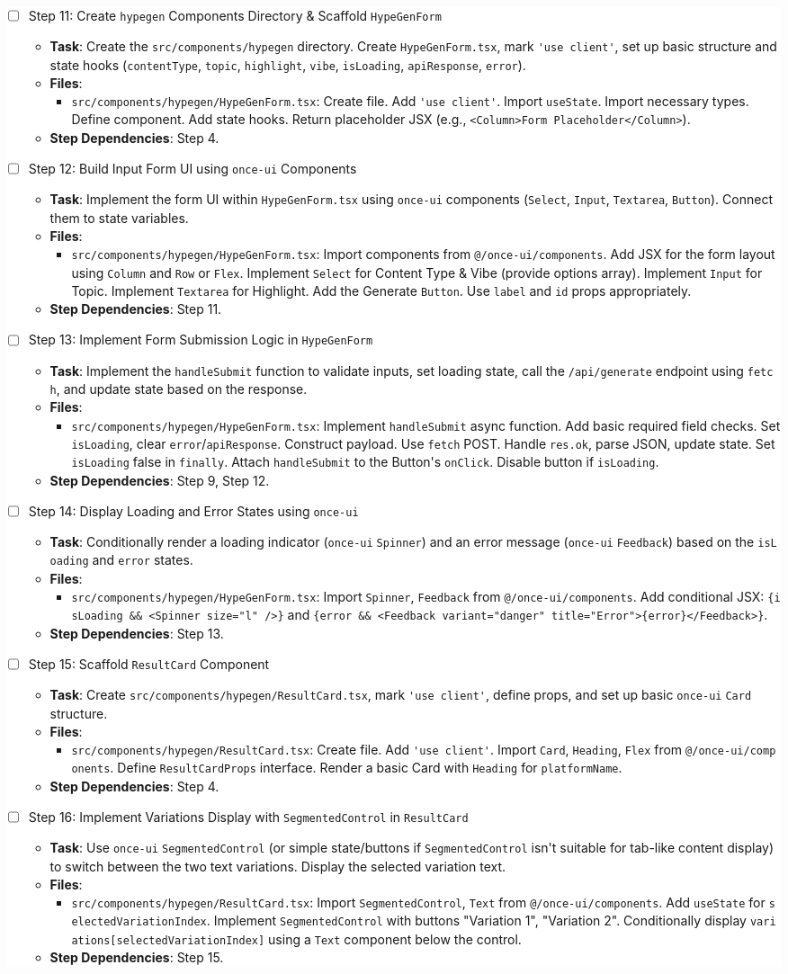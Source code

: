 - [ ] Step 11: Create `hypegen` Components Directory & Scaffold `HypeGenForm`
  - **Task**: Create the `src/components/hypegen` directory. Create `HypeGenForm.tsx`, mark `'use client'`, set up basic structure and state hooks (`contentType`, `topic`, `highlight`, `vibe`, `isLoading`, `apiResponse`, `error`).
  - **Files**:
    - `src/components/hypegen/HypeGenForm.tsx`: Create file. Add `'use client'`. Import `useState`. Import necessary types. Define component. Add state hooks. Return placeholder JSX (e.g., `<Column>Form Placeholder</Column>`).
  - **Step Dependencies**: Step 4.

- [ ] Step 12: Build Input Form UI using `once-ui` Components
  - **Task**: Implement the form UI within `HypeGenForm.tsx` using `once-ui` components (`Select`, `Input`, `Textarea`, `Button`). Connect them to state variables.
  - **Files**:
    - `src/components/hypegen/HypeGenForm.tsx`: Import components from `@/once-ui/components`. Add JSX for the form layout using `Column` and `Row` or `Flex`. Implement `Select` for Content Type & Vibe (provide options array). Implement `Input` for Topic. Implement `Textarea` for Highlight. Add the Generate `Button`. Use `label` and `id` props appropriately.
  - **Step Dependencies**: Step 11.

- [ ] Step 13: Implement Form Submission Logic in `HypeGenForm`
  - **Task**: Implement the `handleSubmit` function to validate inputs, set loading state, call the `/api/generate` endpoint using `fetch`, and update state based on the response.
  - **Files**:
    - `src/components/hypegen/HypeGenForm.tsx`: Implement `handleSubmit` async function. Add basic required field checks. Set `isLoading`, clear `error`/`apiResponse`. Construct payload. Use `fetch` POST. Handle `res.ok`, parse JSON, update state. Set `isLoading` false in `finally`. Attach `handleSubmit` to the Button's `onClick`. Disable button if `isLoading`.
  - **Step Dependencies**: Step 9, Step 12.

- [ ] Step 14: Display Loading and Error States using `once-ui`
  - **Task**: Conditionally render a loading indicator (`once-ui` `Spinner`) and an error message (`once-ui` `Feedback`) based on the `isLoading` and `error` states.
  - **Files**:
    - `src/components/hypegen/HypeGenForm.tsx`: Import `Spinner`, `Feedback` from `@/once-ui/components`. Add conditional JSX: `{isLoading && <Spinner size="l" />}` and `{error && <Feedback variant="danger" title="Error">{error}</Feedback>}`.
  - **Step Dependencies**: Step 13.

- [ ] Step 15: Scaffold `ResultCard` Component
  - **Task**: Create `src/components/hypegen/ResultCard.tsx`, mark `'use client'`, define props, and set up basic `once-ui` `Card` structure.
  - **Files**:
    - `src/components/hypegen/ResultCard.tsx`: Create file. Add `'use client'`. Import `Card`, `Heading`, `Flex` from `@/once-ui/components`. Define `ResultCardProps` interface. Render a basic Card with `Heading` for `platformName`.
  - **Step Dependencies**: Step 4.

- [ ] Step 16: Implement Variations Display with `SegmentedControl` in `ResultCard`
  - **Task**: Use `once-ui` `SegmentedControl` (or simple state/buttons if `SegmentedControl` isn't suitable for tab-like content display) to switch between the two text variations. Display the selected variation text.
  - **Files**:
    - `src/components/hypegen/ResultCard.tsx`: Import `SegmentedControl`, `Text` from `@/once-ui/components`. Add `useState` for `selectedVariationIndex`. Implement `SegmentedControl` with buttons "Variation 1", "Variation 2". Conditionally display `variations[selectedVariationIndex]` using a `Text` component below the control.
  - **Step Dependencies**: Step 15.

